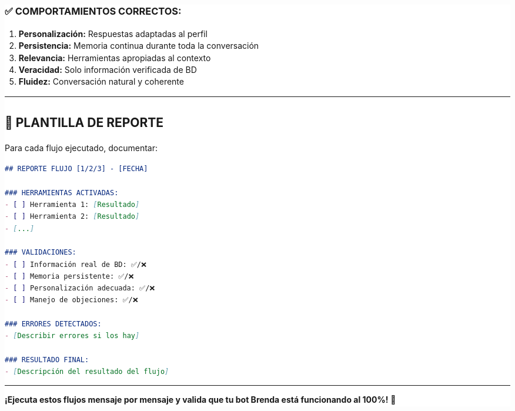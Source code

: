 ### **✅ COMPORTAMIENTOS CORRECTOS:**
1. **Personalización:** Respuestas adaptadas al perfil
2. **Persistencia:** Memoria continua durante toda la conversación
3. **Relevancia:** Herramientas apropiadas al contexto
4. **Veracidad:** Solo información verificada de BD
5. **Fluidez:** Conversación natural y coherente

---

## 📝 PLANTILLA DE REPORTE

Para cada flujo ejecutado, documentar:

```markdown
## REPORTE FLUJO [1/2/3] - [FECHA]

### HERRAMIENTAS ACTIVADAS:
- [ ] Herramienta 1: [Resultado]
- [ ] Herramienta 2: [Resultado]
- [...]

### VALIDACIONES:
- [ ] Información real de BD: ✅/❌
- [ ] Memoria persistente: ✅/❌
- [ ] Personalización adecuada: ✅/❌
- [ ] Manejo de objeciones: ✅/❌

### ERRORES DETECTADOS:
- [Describir errores si los hay]

### RESULTADO FINAL:
- [Descripción del resultado del flujo]
```

---

**¡Ejecuta estos flujos mensaje por mensaje y valida que tu bot Brenda está funcionando al 100%!** 🚀 